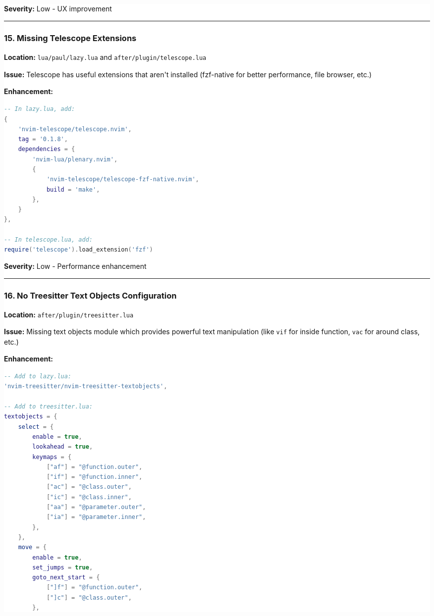 **Severity:** Low - UX improvement

---

### 15. **Missing Telescope Extensions**

**Location:** `lua/paul/lazy.lua` and `after/plugin/telescope.lua`

**Issue:** Telescope has useful extensions that aren't installed (fzf-native for better performance, file browser, etc.)

**Enhancement:**
```lua
-- In lazy.lua, add:
{
    'nvim-telescope/telescope.nvim',
    tag = '0.1.8',
    dependencies = {
        'nvim-lua/plenary.nvim',
        {
            'nvim-telescope/telescope-fzf-native.nvim',
            build = 'make',
        },
    }
},

-- In telescope.lua, add:
require('telescope').load_extension('fzf')
```

**Severity:** Low - Performance enhancement

---

### 16. **No Treesitter Text Objects Configuration**

**Location:** `after/plugin/treesitter.lua`

**Issue:** Missing text objects module which provides powerful text manipulation (like `vif` for inside function, `vac` for around class, etc.)

**Enhancement:**
```lua
-- Add to lazy.lua:
'nvim-treesitter/nvim-treesitter-textobjects',

-- Add to treesitter.lua:
textobjects = {
    select = {
        enable = true,
        lookahead = true,
        keymaps = {
            ["af"] = "@function.outer",
            ["if"] = "@function.inner",
            ["ac"] = "@class.outer",
            ["ic"] = "@class.inner",
            ["aa"] = "@parameter.outer",
            ["ia"] = "@parameter.inner",
        },
    },
    move = {
        enable = true,
        set_jumps = true,
        goto_next_start = {
            ["]f"] = "@function.outer",
            ["]c"] = "@class.outer",
        },
```